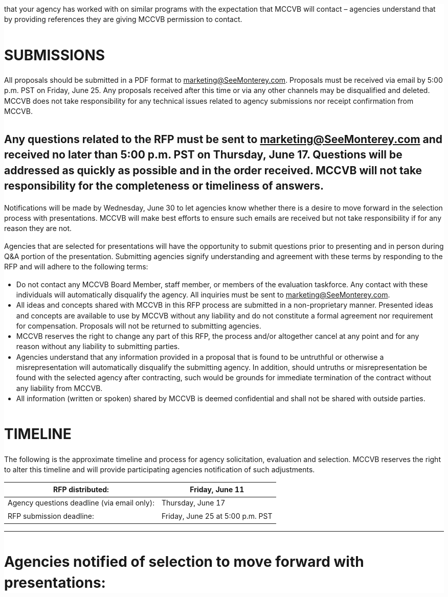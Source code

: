 that your agency has worked with on similar programs with the expectation that MCCVB will contact – agencies understand that by providing references they are giving MCCVB permission to contact.

# SUBMISSIONS

All proposals should be submitted in a PDF format to marketing@SeeMonterey.com. Proposals must be received via email by 5:00 p.m. PST on Friday, June 25. Any proposals received after this time or via any other channels may be disqualified and deleted. MCCVB does not take responsibility for any technical issues related to agency submissions nor receipt confirmation from MCCVB.

Any questions related to the RFP must be sent to marketing@SeeMonterey.com and received no later than 5:00 p.m. PST on Thursday, June 17. Questions will be addressed as quickly as possible and in the order received. MCCVB will not take responsibility for the completeness or timeliness of answers.
---
Notifications will be made by Wednesday, June 30 to let agencies know whether there is a desire to move forward in the selection process with presentations. MCCVB will make best efforts to ensure such emails are received but not take responsibility if for any reason they are not.

Agencies that are selected for presentations will have the opportunity to submit questions prior to presenting and in person during Q&A portion of the presentation. Submitting agencies signify understanding and agreement with these terms by responding to the RFP and will adhere to the following terms:

- Do not contact any MCCVB Board Member, staff member, or members of the evaluation taskforce. Any contact with these individuals will automatically disqualify the agency. All inquiries must be sent to marketing@SeeMonterey.com.
- All ideas and concepts shared with MCCVB in this RFP process are submitted in a non-proprietary manner. Presented ideas and concepts are available to use by MCCVB without any liability and do not constitute a formal agreement nor requirement for compensation. Proposals will not be returned to submitting agencies.
- MCCVB reserves the right to change any part of this RFP, the process and/or altogether cancel at any point and for any reason without any liability to submitting parties.
- Agencies understand that any information provided in a proposal that is found to be untruthful or otherwise a misrepresentation will automatically disqualify the submitting agency. In addition, should untruths or misrepresentation be found with the selected agency after contracting, such would be grounds for immediate termination of the contract without any liability from MCCVB.
- All information (written or spoken) shared by MCCVB is deemed confidential and shall not be shared with outside parties.

# TIMELINE

The following is the approximate timeline and process for agency solicitation, evaluation and selection. MCCVB reserves the right to alter this timeline and will provide participating agencies notification of such adjustments.

|RFP distributed:|Friday, June 11|
|---|---|
|Agency questions deadline (via email only):|Thursday, June 17|
|RFP submission deadline:|Friday, June 25 at 5:00 p.m. PST|
---
# Agencies notified of selection to move forward with presentations:
